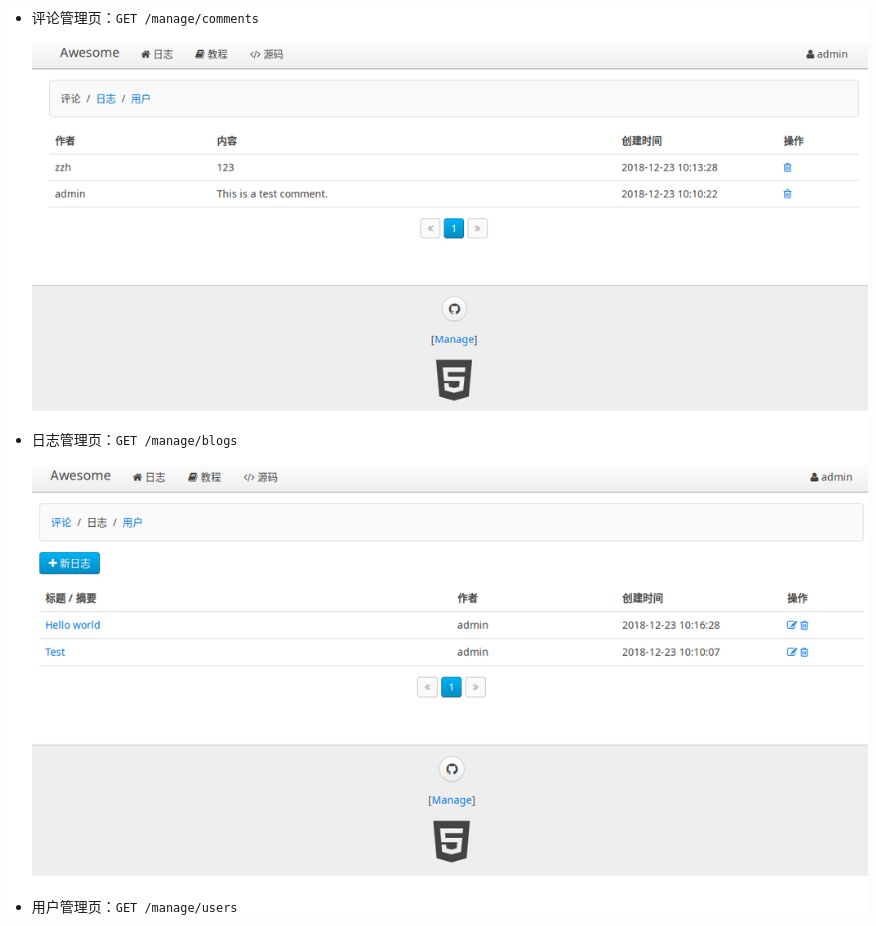 - 评论管理页：`GET /manage/comments`

  ![](figures/manage_comments.png)

- 日志管理页：`GET /manage/blogs`

  ![](figures/manage_blogs.png)

- 用户管理页：`GET /manage/users`
